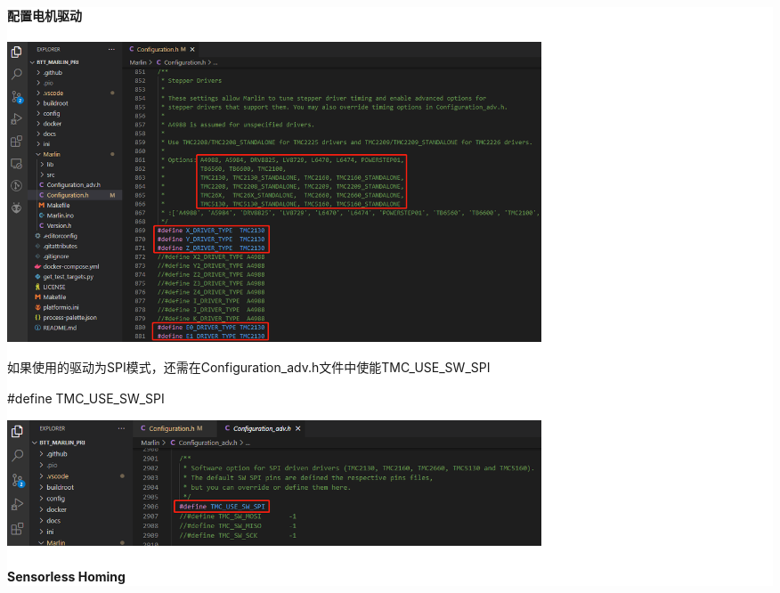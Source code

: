 #### 配置电机驱动

<img src=img/Octopus_MAX_EZ/Octopus_MAX_EZ_Software3.png width="600"/>

如果使用的驱动为SPI模式，还需在Configuration_adv.h文件中使能TMC_USE_SW_SPI

\#define TMC_USE_SW_SPI

<img src=img/Octopus_MAX_EZ/Octopus_MAX_EZ_Software4.png width="600"/>

#### Sensorless Homing
